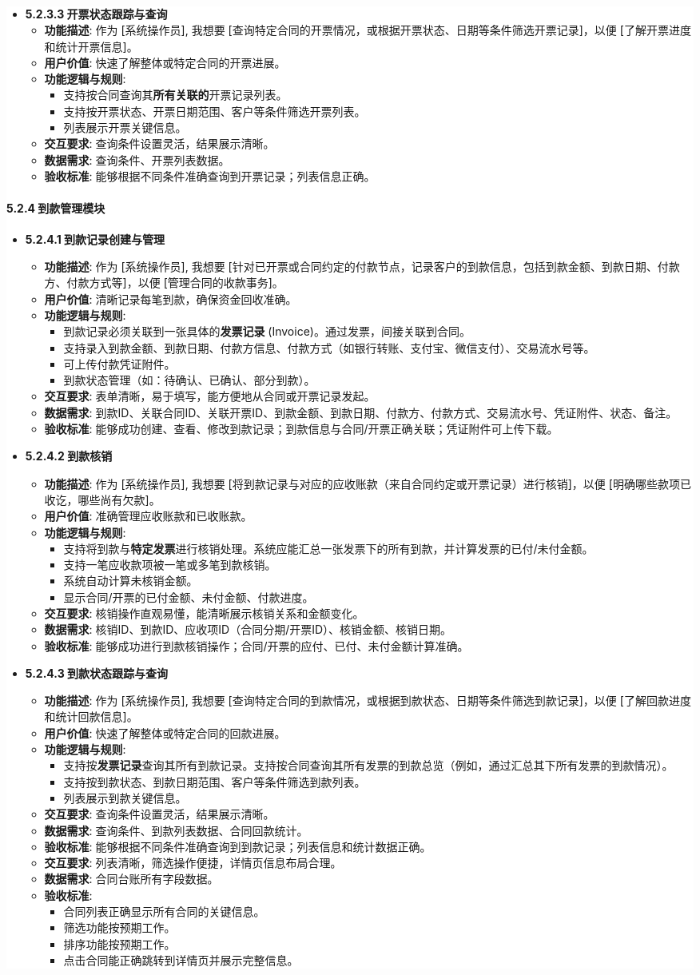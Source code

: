 - **5.2.3.3 开票状态跟踪与查询**
    - **功能描述**: 作为 [系统操作员], 我想要 [查询特定合同的开票情况，或根据开票状态、日期等条件筛选开票记录]，以便 [了解开票进度和统计开票信息]。
    - **用户价值**: 快速了解整体或特定合同的开票进展。
    - **功能逻辑与规则**:
        - 支持按合同查询其**所有关联的**开票记录列表。
        - 支持按开票状态、开票日期范围、客户等条件筛选开票列表。
        - 列表展示开票关键信息。
    - **交互要求**: 查询条件设置灵活，结果展示清晰。
    - **数据需求**: 查询条件、开票列表数据。
    - **验收标准**: 能够根据不同条件准确查询到开票记录；列表信息正确。

#### 5.2.4 到款管理模块

- **5.2.4.1 到款记录创建与管理**
    - **功能描述**: 作为 [系统操作员], 我想要 [针对已开票或合同约定的付款节点，记录客户的到款信息，包括到款金额、到款日期、付款方、付款方式等]，以便 [管理合同的收款事务]。
    - **用户价值**: 清晰记录每笔到款，确保资金回收准确。
    - **功能逻辑与规则**:
        - 到款记录必须关联到一张具体的**发票记录** (Invoice)。通过发票，间接关联到合同。
        - 支持录入到款金额、到款日期、付款方信息、付款方式（如银行转账、支付宝、微信支付）、交易流水号等。
        - 可上传付款凭证附件。
        - 到款状态管理（如：待确认、已确认、部分到款）。
    - **交互要求**: 表单清晰，易于填写，能方便地从合同或开票记录发起。
    - **数据需求**: 到款ID、关联合同ID、关联开票ID、到款金额、到款日期、付款方、付款方式、交易流水号、凭证附件、状态、备注。
    - **验收标准**: 能够成功创建、查看、修改到款记录；到款信息与合同/开票正确关联；凭证附件可上传下载。

- **5.2.4.2 到款核销**
    - **功能描述**: 作为 [系统操作员], 我想要 [将到款记录与对应的应收账款（来自合同约定或开票记录）进行核销]，以便 [明确哪些款项已收讫，哪些尚有欠款]。
    - **用户价值**: 准确管理应收账款和已收账款。
    - **功能逻辑与规则**:
        - 支持将到款与**特定发票**进行核销处理。系统应能汇总一张发票下的所有到款，并计算发票的已付/未付金额。
        - 支持一笔应收款项被一笔或多笔到款核销。
        - 系统自动计算未核销金额。
        - 显示合同/开票的已付金额、未付金额、付款进度。
    - **交互要求**: 核销操作直观易懂，能清晰展示核销关系和金额变化。
    - **数据需求**: 核销ID、到款ID、应收项ID（合同分期/开票ID）、核销金额、核销日期。
    - **验收标准**: 能够成功进行到款核销操作；合同/开票的应付、已付、未付金额计算准确。

- **5.2.4.3 到款状态跟踪与查询**
    - **功能描述**: 作为 [系统操作员], 我想要 [查询特定合同的到款情况，或根据到款状态、日期等条件筛选到款记录]，以便 [了解回款进度和统计回款信息]。
    - **用户价值**: 快速了解整体或特定合同的回款进展。
    - **功能逻辑与规则**:
        - 支持按**发票记录**查询其所有到款记录。支持按合同查询其所有发票的到款总览（例如，通过汇总其下所有发票的到款情况）。
        - 支持按到款状态、到款日期范围、客户等条件筛选到款列表。
        - 列表展示到款关键信息。
    - **交互要求**: 查询条件设置灵活，结果展示清晰。
    - **数据需求**: 查询条件、到款列表数据、合同回款统计。
    - **验收标准**: 能够根据不同条件准确查询到到款记录；列表信息和统计数据正确。
    - **交互要求**: 列表清晰，筛选操作便捷，详情页信息布局合理。
    - **数据需求**: 合同台账所有字段数据。
    - **验收标准**:
        - 合同列表正确显示所有合同的关键信息。
        - 筛选功能按预期工作。
        - 排序功能按预期工作。
        - 点击合同能正确跳转到详情页并展示完整信息。

